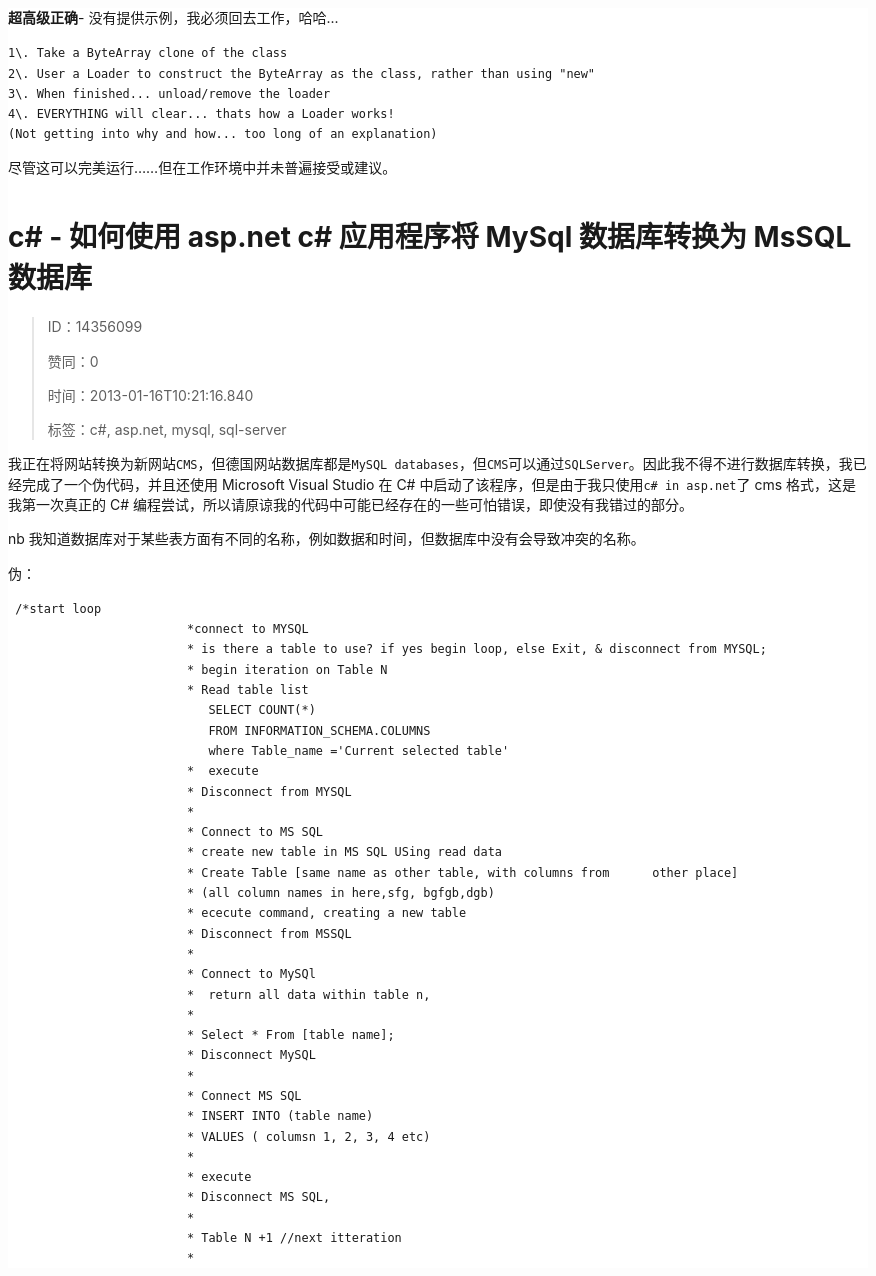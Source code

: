 **超高级正确**- 没有提供示例，我必须回去工作，哈哈...

```
1\. Take a ByteArray clone of the class
2\. User a Loader to construct the ByteArray as the class, rather than using "new"
3\. When finished... unload/remove the loader
4\. EVERYTHING will clear... thats how a Loader works! 
(Not getting into why and how... too long of an explanation) 
```

尽管这可以完美运行……但在工作环境中并未普遍接受或建议。

# c# - 如何使用 asp.net c# 应用程序将 MySql 数据库转换为 MsSQL 数据库

> ID：14356099
> 
> 赞同：0
> 
> 时间：2013-01-16T10:21:16.840
> 
> 标签：c#, asp.net, mysql, sql-server

我正在将网站转换为新网站`CMS`，但德国网站数据库都是`MySQL databases`，但`CMS`可以通过`SQLServer`。因此我不得不进行数据库转换，我已经完成了一个伪代码，并且还使用 Microsoft Visual Studio 在 C# 中启动了该程序，但是由于我只使用`c# in asp.net`了 cms 格式，这是我第一次真正的 C# 编程尝试，所以请原谅我的代码中可能已经存在的一些可怕错误，即使没有我错过的部分。

nb 我知道数据库对于某些表方面有不同的名称，例如数据和时间，但数据库中没有会导致冲突的名称。

伪：

```
 /*start loop 
                         *connect to MYSQL
                         * is there a table to use? if yes begin loop, else Exit, & disconnect from MYSQL;
                         * begin iteration on Table N
                         * Read table list 
                            SELECT COUNT(*)
                            FROM INFORMATION_SCHEMA.COLUMNS
                            where Table_name ='Current selected table' 
                         *  execute
                         * Disconnect from MYSQL 
                         * 
                         * Connect to MS SQL
                         * create new table in MS SQL USing read data
                         * Create Table [same name as other table, with columns from      other place]
                         * (all column names in here,sfg, bgfgb,dgb)
                         * ececute command, creating a new table
                         * Disconnect from MSSQL
                         * 
                         * Connect to MySQl
                         *  return all data within table n,
                         *  
                         * Select * From [table name];
                         * Disconnect MySQL
                         *  
                         * Connect MS SQL 
                         * INSERT INTO (table name)
                         * VALUES ( columsn 1, 2, 3, 4 etc)
                         * 
                         * execute
                         * Disconnect MS SQL, 
                         * 
                         * Table N +1 //next itteration
                         *  
```